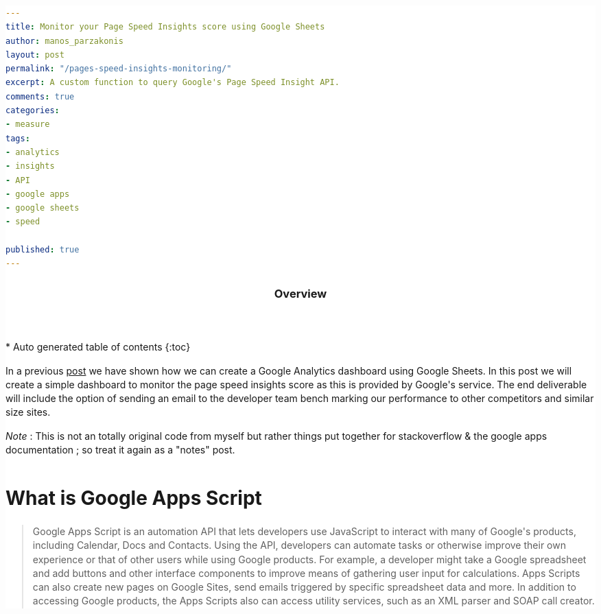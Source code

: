 ```yaml
---
title: Monitor your Page Speed Insights score using Google Sheets
author: manos_parzakonis
layout: post
permalink: "/pages-speed-insights-monitoring/"
excerpt: A custom function to query Google's Page Speed Insight API.
comments: true
categories:
- measure
tags:
- analytics
- insights
- API
- google apps
- google sheets
- speed

published: true
---
```


<section id="table-of-contents" class="toc">
<header>
<h3>Overview</h3>
</header>
<div id="drawer" markdown="1">
*  Auto generated table of contents
{:toc}
</div>
</section>

In a previous [post](http://statsravingmad.com/a-roll-up-google-analytics-dashboard-using-google-sheets-apps-script/) we have shown how we can create a Google Analytics dashboard
using Google Sheets. In this post we will create a simple dashboard to monitor the page speed insights score as this is provided by Google's service. The end deliverable will include the option of sending an email to the developer team bench marking our performance to other competitors and similar size sites.


*Note* : This is not an totally original code from myself but rather things put together for stackoverflow & the google apps documentation ; so treat it again as a "notes" post.
 
# What is Google Apps Script

> Google Apps Script is an automation API that lets developers use
> JavaScript to interact with many of Google's products, including
> Calendar, Docs and Contacts. Using the API, developers can automate
> tasks or otherwise improve their own experience or that of other users
> while using Google products. For example, a developer might take a
> Google spreadsheet and add buttons and other interface components to
> improve means of gathering user input for calculations. Apps Scripts
> can also create new pages on Google Sites, send emails triggered by
> specific spreadsheet data and more. In addition to accessing Google
> products, the Apps Scripts also can access utility services, such as
> an XML parser and SOAP call creator.
